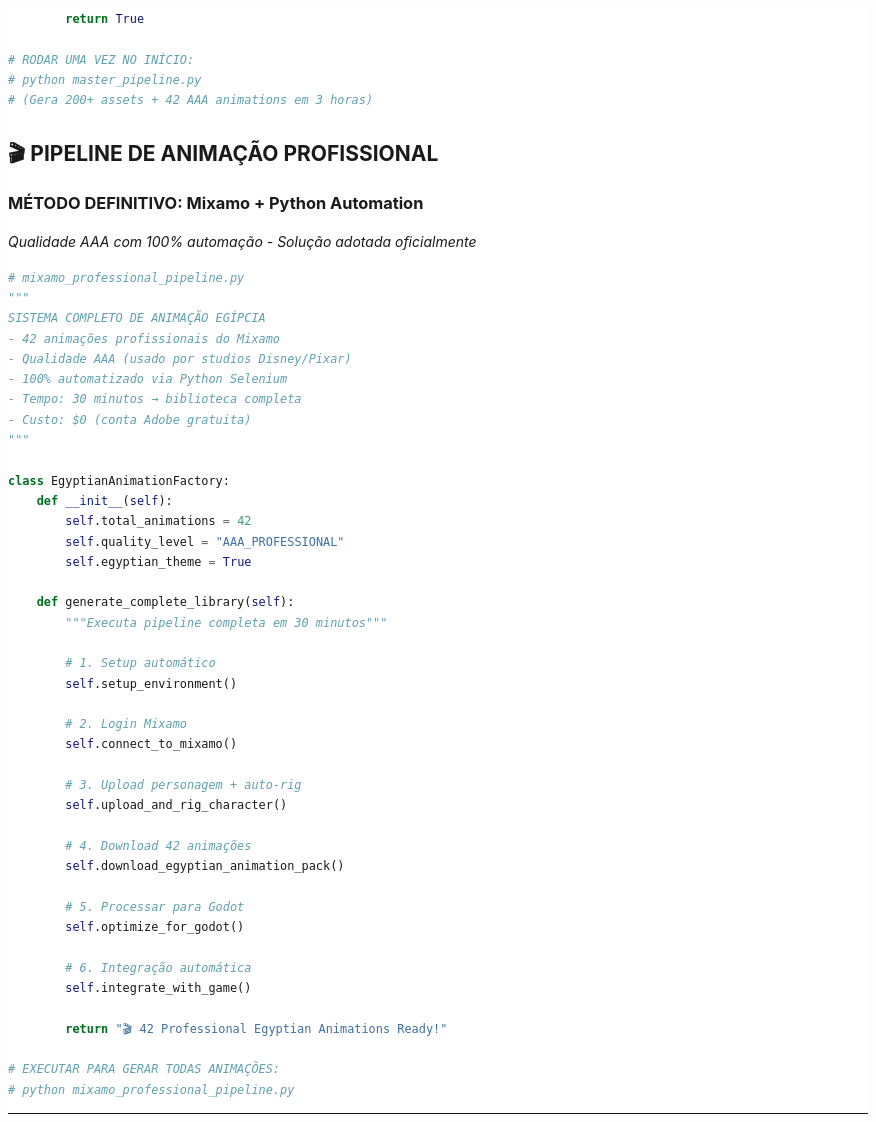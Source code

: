 ```python
        return True

# RODAR UMA VEZ NO INÍCIO:
# python master_pipeline.py
# (Gera 200+ assets + 42 AAA animations em 3 horas)
```

## 🎬 PIPELINE DE ANIMAÇÃO PROFISSIONAL

### **MÉTODO DEFINITIVO: Mixamo + Python Automation**
*Qualidade AAA com 100% automação - Solução adotada oficialmente*

```python
# mixamo_professional_pipeline.py
"""
SISTEMA COMPLETO DE ANIMAÇÃO EGÍPCIA
- 42 animações profissionais do Mixamo
- Qualidade AAA (usado por studios Disney/Pixar)
- 100% automatizado via Python Selenium
- Tempo: 30 minutos → biblioteca completa
- Custo: $0 (conta Adobe gratuita)
"""

class EgyptianAnimationFactory:
    def __init__(self):
        self.total_animations = 42
        self.quality_level = "AAA_PROFESSIONAL"
        self.egyptian_theme = True
        
    def generate_complete_library(self):
        """Executa pipeline completa em 30 minutos"""
        
        # 1. Setup automático
        self.setup_environment()
        
        # 2. Login Mixamo
        self.connect_to_mixamo()
        
        # 3. Upload personagem + auto-rig
        self.upload_and_rig_character()
        
        # 4. Download 42 animações
        self.download_egyptian_animation_pack()
        
        # 5. Processar para Godot
        self.optimize_for_godot()
        
        # 6. Integração automática  
        self.integrate_with_game()
        
        return "🎬 42 Professional Egyptian Animations Ready!"

# EXECUTAR PARA GERAR TODAS ANIMAÇÕES:
# python mixamo_professional_pipeline.py
```

---